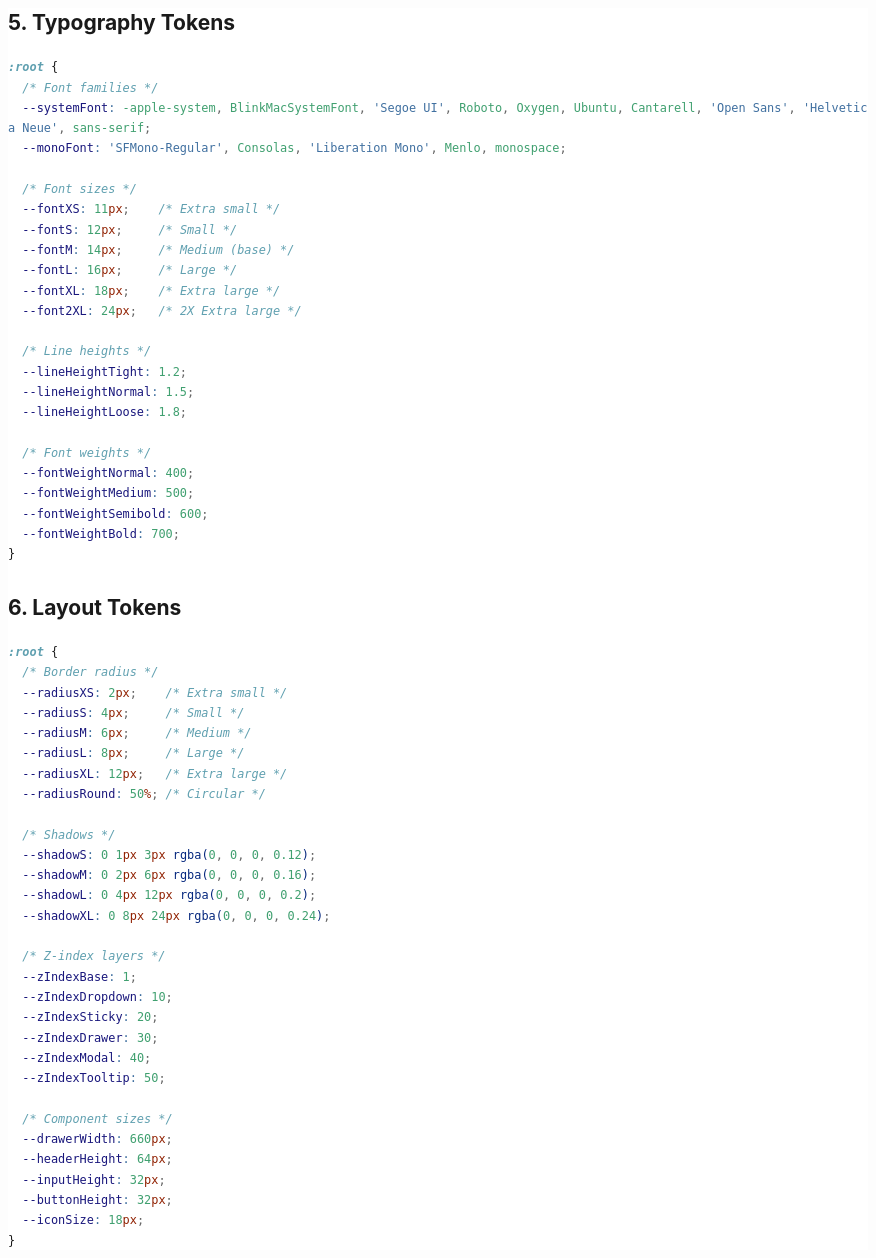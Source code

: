 ## 5. Typography Tokens

```css
:root {
  /* Font families */
  --systemFont: -apple-system, BlinkMacSystemFont, 'Segoe UI', Roboto, Oxygen, Ubuntu, Cantarell, 'Open Sans', 'Helvetica Neue', sans-serif;
  --monoFont: 'SFMono-Regular', Consolas, 'Liberation Mono', Menlo, monospace;
  
  /* Font sizes */
  --fontXS: 11px;    /* Extra small */
  --fontS: 12px;     /* Small */
  --fontM: 14px;     /* Medium (base) */
  --fontL: 16px;     /* Large */
  --fontXL: 18px;    /* Extra large */
  --font2XL: 24px;   /* 2X Extra large */
  
  /* Line heights */
  --lineHeightTight: 1.2;
  --lineHeightNormal: 1.5;
  --lineHeightLoose: 1.8;
  
  /* Font weights */
  --fontWeightNormal: 400;
  --fontWeightMedium: 500;
  --fontWeightSemibold: 600;
  --fontWeightBold: 700;
}
```

## 6. Layout Tokens

```css
:root {
  /* Border radius */
  --radiusXS: 2px;    /* Extra small */
  --radiusS: 4px;     /* Small */
  --radiusM: 6px;     /* Medium */
  --radiusL: 8px;     /* Large */
  --radiusXL: 12px;   /* Extra large */
  --radiusRound: 50%; /* Circular */
  
  /* Shadows */
  --shadowS: 0 1px 3px rgba(0, 0, 0, 0.12);
  --shadowM: 0 2px 6px rgba(0, 0, 0, 0.16);
  --shadowL: 0 4px 12px rgba(0, 0, 0, 0.2);
  --shadowXL: 0 8px 24px rgba(0, 0, 0, 0.24);
  
  /* Z-index layers */
  --zIndexBase: 1;
  --zIndexDropdown: 10;
  --zIndexSticky: 20;
  --zIndexDrawer: 30;
  --zIndexModal: 40;
  --zIndexTooltip: 50;
  
  /* Component sizes */
  --drawerWidth: 660px;
  --headerHeight: 64px;
  --inputHeight: 32px;
  --buttonHeight: 32px;
  --iconSize: 18px;
}
```